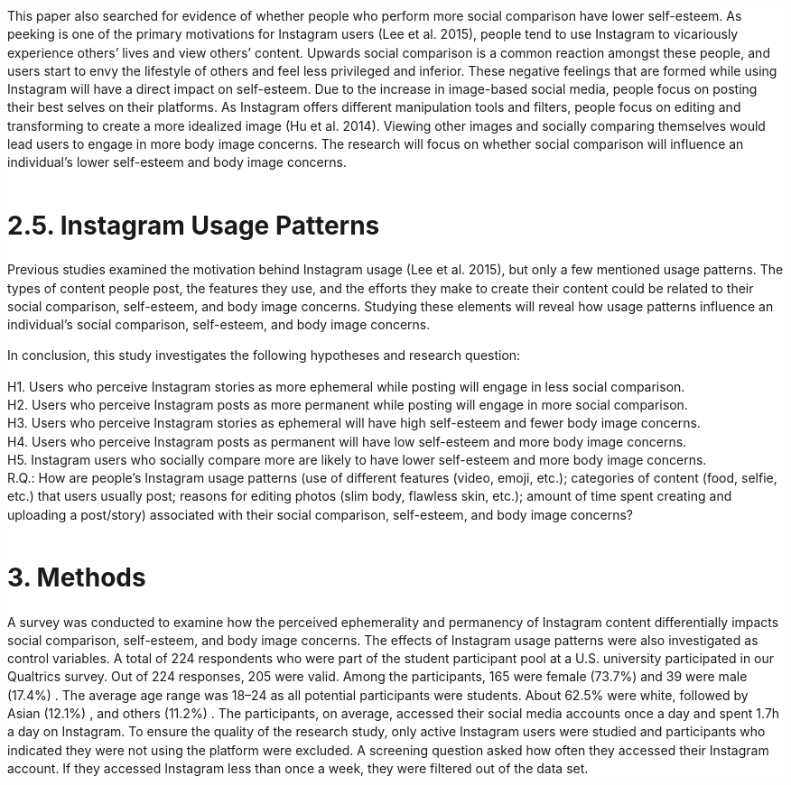 This paper also searched for evidence of whether people who perform more social comparison have lower self-esteem. As peeking is one of the primary motivations for Instagram users (Lee et al. 2015), people tend to use Instagram to vicariously experience others’ lives and view others’ content. Upwards social comparison is a common reaction amongst these people, and users start to envy the lifestyle of others and feel less privileged and inferior. These negative feelings that are formed while using Instagram will have a direct impact on self-esteem. Due to the increase in image-based social media, people focus on posting their best selves on their platforms. As Instagram offers different manipulation tools and filters, people focus on editing and transforming to create a more idealized image (Hu et al. 2014). Viewing other images and socially comparing themselves would lead users to engage in more body image concerns. The research will focus on whether social comparison will influence an individual’s lower self-esteem and body image concerns.

# 2.5. Instagram Usage Patterns

Previous studies examined the motivation behind Instagram usage (Lee et al. 2015), but only a few mentioned usage patterns. The types of content people post, the features they use, and the efforts they make to create their content could be related to their social comparison, self-esteem, and body image concerns. Studying these elements will reveal how usage patterns influence an individual’s social comparison, self-esteem, and body image concerns.

In conclusion, this study investigates the following hypotheses and research question:

H1. Users who perceive Instagram stories as more ephemeral while posting will engage in less social comparison.   
H2. Users who perceive Instagram posts as more permanent while posting will engage in more social comparison.   
H3. Users who perceive Instagram stories as ephemeral will have high self-esteem and fewer body image concerns.   
H4. Users who perceive Instagram posts as permanent will have low self-esteem and more body image concerns.   
H5. Instagram users who socially compare more are likely to have lower self-esteem and more body image concerns.   
R.Q.: How are people’s Instagram usage patterns (use of different features (video, emoji, etc.); categories of content (food, selfie, etc.) that users usually post; reasons for editing photos (slim body, flawless skin, etc.); amount of time spent creating and uploading a post/story) associated with their social comparison, self-esteem, and body image concerns?

# 3. Methods

A survey was conducted to examine how the perceived ephemerality and permanency of Instagram content differentially impacts social comparison, self-esteem, and body image concerns. The effects of Instagram usage patterns were also investigated as control variables. A total of 224 respondents who were part of the student participant pool at a U.S. university participated in our Qualtrics survey. Out of 224 responses, 205 were valid. Among the participants, 165 were female $( 7 3 . 7 \% )$ and 39 were male $( 1 7 . 4 \% )$ . The average age range was 18–24 as all potential participants were students. About $6 2 . 5 \%$ were white, followed by Asian $( 1 2 . 1 \% )$ , and others $( 1 1 . 2 \% )$ . The participants, on average, accessed their social media accounts once a day and spent $1 . 7 \mathrm { h }$ a day on Instagram. To ensure the quality of the research study, only active Instagram users were studied and participants who indicated they were not using the platform were excluded. A screening question asked how often they accessed their Instagram account. If they accessed Instagram less than once a week, they were filtered out of the data set.
